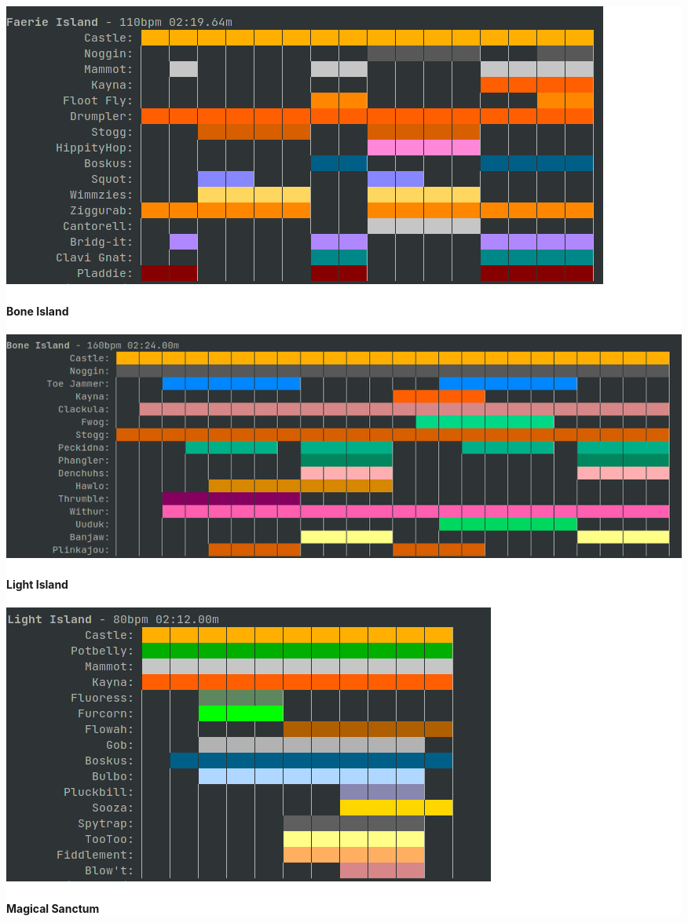 ![](screenshots/full_islands/faerie.png)
#### Bone Island
![](screenshots/full_islands/bone.png)
#### Light Island
![](screenshots/full_islands/light.png)
#### Magical Sanctum
